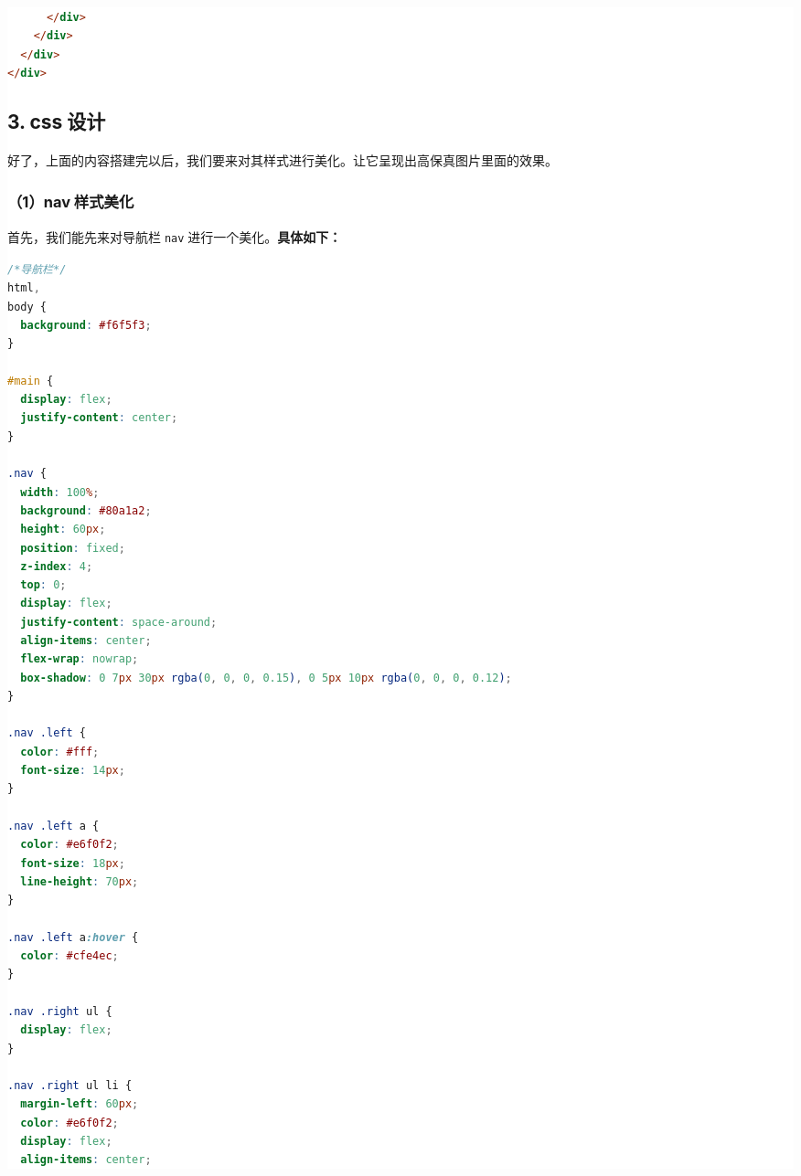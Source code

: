 ```html
      </div>
    </div>
  </div>
</div>
```

## 3. css 设计

好了，上面的内容搭建完以后，我们要来对其样式进行美化。让它呈现出高保真图片里面的效果。

### （1）nav 样式美化

首先，我们能先来对导航栏 `nav` 进行一个美化。**具体如下：**

```css
/*导航栏*/
html,
body {
  background: #f6f5f3;
}

#main {
  display: flex;
  justify-content: center;
}

.nav {
  width: 100%;
  background: #80a1a2;
  height: 60px;
  position: fixed;
  z-index: 4;
  top: 0;
  display: flex;
  justify-content: space-around;
  align-items: center;
  flex-wrap: nowrap;
  box-shadow: 0 7px 30px rgba(0, 0, 0, 0.15), 0 5px 10px rgba(0, 0, 0, 0.12);
}

.nav .left {
  color: #fff;
  font-size: 14px;
}

.nav .left a {
  color: #e6f0f2;
  font-size: 18px;
  line-height: 70px;
}

.nav .left a:hover {
  color: #cfe4ec;
}

.nav .right ul {
  display: flex;
}

.nav .right ul li {
  margin-left: 60px;
  color: #e6f0f2;
  display: flex;
  align-items: center;
```